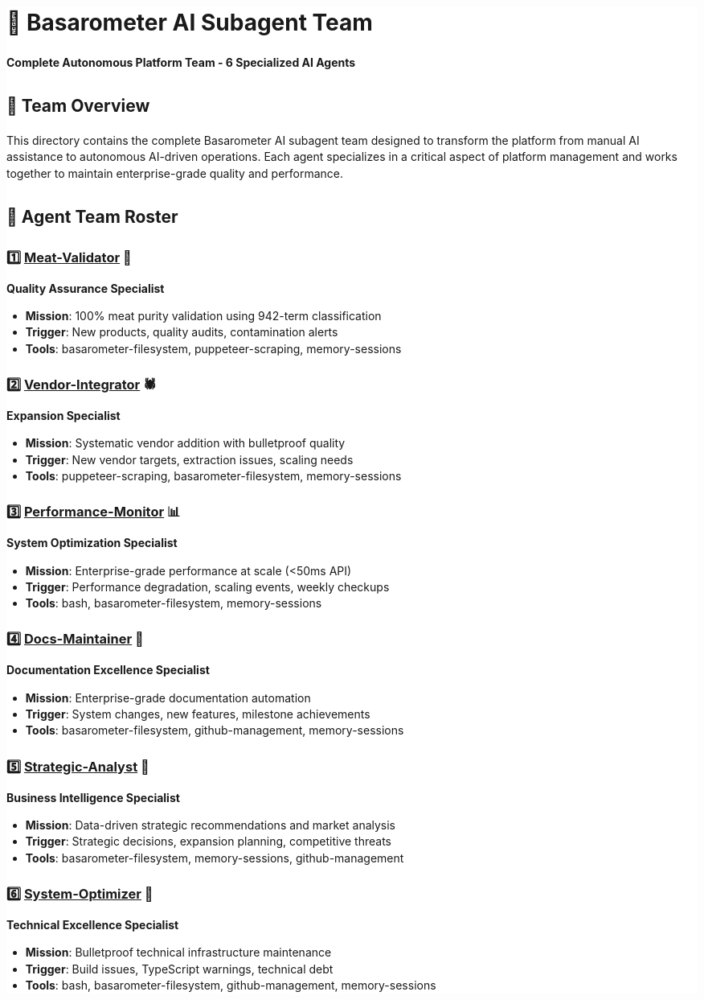 # 🤖 Basarometer AI Subagent Team

**Complete Autonomous Platform Team - 6 Specialized AI Agents**

## 🚀 Team Overview

This directory contains the complete Basarometer AI subagent team designed to transform the platform from manual AI assistance to autonomous AI-driven operations. Each agent specializes in a critical aspect of platform management and works together to maintain enterprise-grade quality and performance.

## 👥 Agent Team Roster

### 1️⃣ [Meat-Validator](./meat-validator.md) 🥩
**Quality Assurance Specialist**
- **Mission**: 100% meat purity validation using 942-term classification
- **Trigger**: New products, quality audits, contamination alerts
- **Tools**: basarometer-filesystem, puppeteer-scraping, memory-sessions

### 2️⃣ [Vendor-Integrator](./vendor-integrator.md) 🕷️
**Expansion Specialist**  
- **Mission**: Systematic vendor addition with bulletproof quality
- **Trigger**: New vendor targets, extraction issues, scaling needs
- **Tools**: puppeteer-scraping, basarometer-filesystem, memory-sessions

### 3️⃣ [Performance-Monitor](./performance-monitor.md) 📊
**System Optimization Specialist**
- **Mission**: Enterprise-grade performance at scale (<50ms API)
- **Trigger**: Performance degradation, scaling events, weekly checkups
- **Tools**: bash, basarometer-filesystem, memory-sessions

### 4️⃣ [Docs-Maintainer](./docs-maintainer.md) 📝
**Documentation Excellence Specialist**
- **Mission**: Enterprise-grade documentation automation
- **Trigger**: System changes, new features, milestone achievements
- **Tools**: basarometer-filesystem, github-management, memory-sessions

### 5️⃣ [Strategic-Analyst](./strategic-analyst.md) 🎯
**Business Intelligence Specialist**
- **Mission**: Data-driven strategic recommendations and market analysis
- **Trigger**: Strategic decisions, expansion planning, competitive threats
- **Tools**: basarometer-filesystem, memory-sessions, github-management

### 6️⃣ [System-Optimizer](./system-optimizer.md) 🔧
**Technical Excellence Specialist**
- **Mission**: Bulletproof technical infrastructure maintenance
- **Trigger**: Build issues, TypeScript warnings, technical debt
- **Tools**: bash, basarometer-filesystem, github-management, memory-sessions
